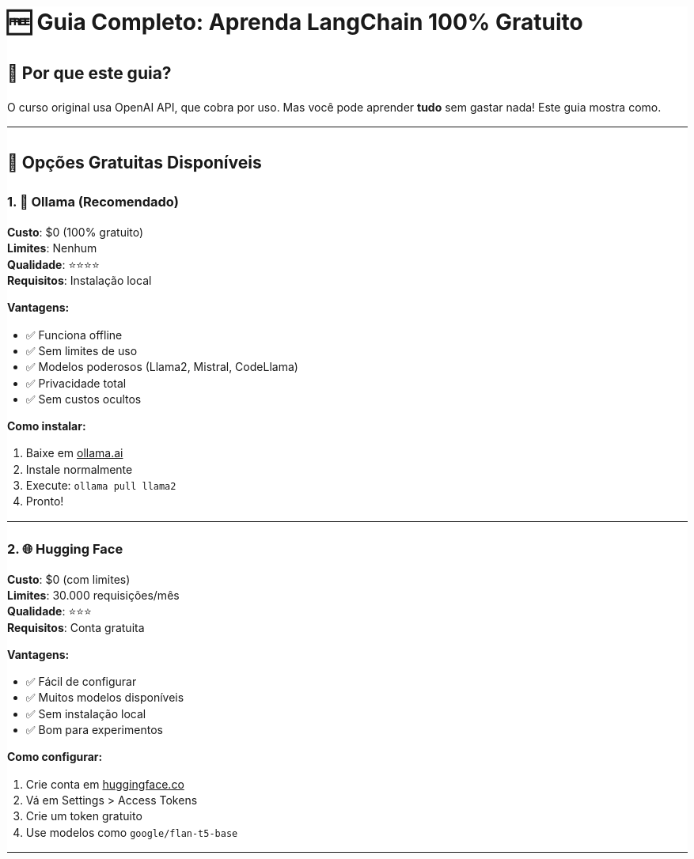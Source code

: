 # 🆓 **Guia Completo: Aprenda LangChain 100% Gratuito**

## **🎯 Por que este guia?**

O curso original usa OpenAI API, que cobra por uso. Mas você pode aprender **tudo** sem gastar nada! Este guia mostra como.

---

## **🚀 Opções Gratuitas Disponíveis**

### **1. 🎯 Ollama (Recomendado)**
**Custo**: $0 (100% gratuito)  
**Limites**: Nenhum  
**Qualidade**: ⭐⭐⭐⭐  
**Requisitos**: Instalação local

**Vantagens:**
- ✅ Funciona offline
- ✅ Sem limites de uso
- ✅ Modelos poderosos (Llama2, Mistral, CodeLlama)
- ✅ Privacidade total
- ✅ Sem custos ocultos

**Como instalar:**
1. Baixe em [ollama.ai](https://ollama.ai)
2. Instale normalmente
3. Execute: `ollama pull llama2`
4. Pronto!

---

### **2. 🌐 Hugging Face**
**Custo**: $0 (com limites)  
**Limites**: 30.000 requisições/mês  
**Qualidade**: ⭐⭐⭐  
**Requisitos**: Conta gratuita

**Vantagens:**
- ✅ Fácil de configurar
- ✅ Muitos modelos disponíveis
- ✅ Sem instalação local
- ✅ Bom para experimentos

**Como configurar:**
1. Crie conta em [huggingface.co](https://huggingface.co)
2. Vá em Settings > Access Tokens
3. Crie um token gratuito
4. Use modelos como `google/flan-t5-base`

---

